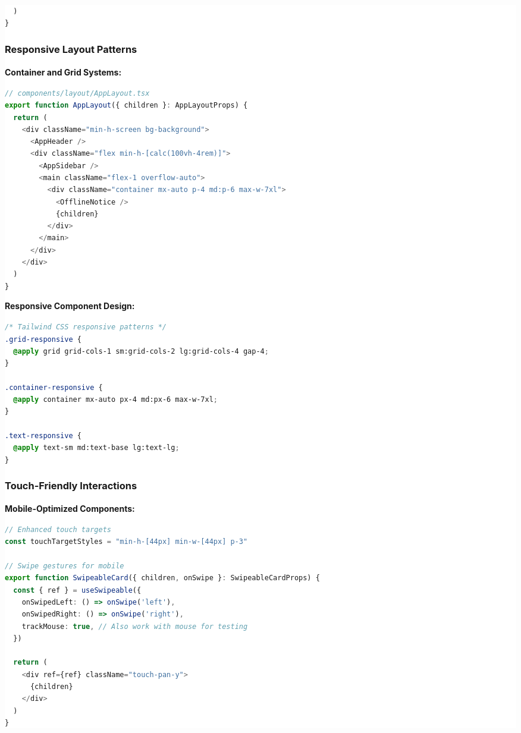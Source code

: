 ```typescript
  )
}
```

### Responsive Layout Patterns

**Container and Grid Systems:**
```typescript
// components/layout/AppLayout.tsx
export function AppLayout({ children }: AppLayoutProps) {
  return (
    <div className="min-h-screen bg-background">
      <AppHeader />
      <div className="flex min-h-[calc(100vh-4rem)]">
        <AppSidebar />
        <main className="flex-1 overflow-auto">
          <div className="container mx-auto p-4 md:p-6 max-w-7xl">
            <OfflineNotice />
            {children}
          </div>
        </main>
      </div>
    </div>
  )
}
```

**Responsive Component Design:**
```css
/* Tailwind CSS responsive patterns */
.grid-responsive {
  @apply grid grid-cols-1 sm:grid-cols-2 lg:grid-cols-4 gap-4;
}

.container-responsive {
  @apply container mx-auto px-4 md:px-6 max-w-7xl;
}

.text-responsive {
  @apply text-sm md:text-base lg:text-lg;
}
```

### Touch-Friendly Interactions

**Mobile-Optimized Components:**
```typescript
// Enhanced touch targets
const touchTargetStyles = "min-h-[44px] min-w-[44px] p-3"

// Swipe gestures for mobile
export function SwipeableCard({ children, onSwipe }: SwipeableCardProps) {
  const { ref } = useSwipeable({
    onSwipedLeft: () => onSwipe('left'),
    onSwipedRight: () => onSwipe('right'),
    trackMouse: true, // Also work with mouse for testing
  })

  return (
    <div ref={ref} className="touch-pan-y">
      {children}
    </div>
  )
}
```
